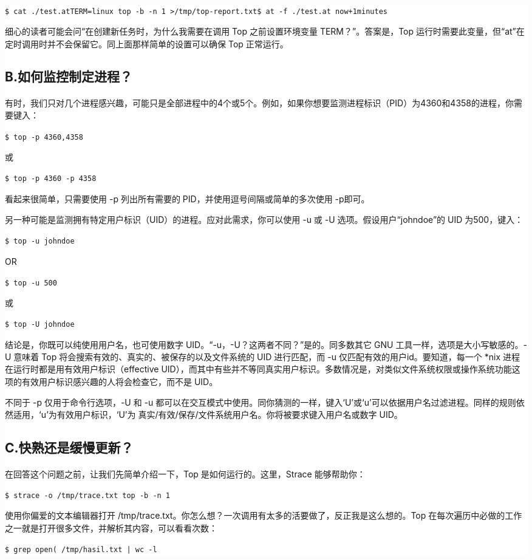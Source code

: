     $ cat ./test.atTERM=linux top -b -n 1 >/tmp/top-report.txt$ at -f ./test.at now+1minutes

细心的读者可能会问“在创建新任务时，为什么我需要在调用 Top
之前设置环境变量 TERM？”。答案是，Top
运行时需要此变量，但“at”在定时调用时并不会保留它。同上面那样简单的设置可以确保
Top 正常运行。

B.如何监控制定进程？
--------------------

有时，我们只对几个进程感兴趣，可能只是全部进程中的4个或5个。例如，如果你想要监测进程标识（PID）为4360和4358的进程，你需要键入：

    $ top -p 4360,4358

或

    $ top -p 4360 -p 4358

看起来很简单，只需要使用 -p 列出所有需要的
PID，并使用逗号间隔或简单的多次使用 -p即可。

另一种可能是监测拥有特定用户标识（UID）的进程。应对此需求，你可以使用 -u
或 -U 选项。假设用户“johndoe”的 UID 为500，键入：

    $ top -u johndoe

OR

    $ top -u 500

或

    $ top -U johndoe

结论是，你既可以纯使用用户名，也可使用数字
UID。“-u，-U？这两者不同？”是的。同多数其它 GNU
工具一样，选项是大小写敏感的。-U 意味着 Top
将会搜索有效的、真实的、被保存的以及文件系统的 UID 进行匹配，而 -u
仅匹配有效的用户id。要知道，每一个 *nix
进程在运行时都是用有效用户标识（effective
UID），而其中有些并不等同真实用户标识。多数情况是，对类似文件系统权限或操作系统功能这项的有效用户标识感兴趣的人将会检查它，而不是
UID。

不同于 -p 仅用于命令行选项，-U 和 -u
都可以在交互模式中使用。同你猜测的一样，键入‘U’或‘u’可以依据用户名过滤进程。同样的规则依然适用，‘u’为有效用户标识，‘U’为
真实/有效/保存/文件系统用户名。你将被要求键入用户名或数字 UID。

C.快熟还是缓慢更新？
--------------------

在回答这个问题之前，让我们先简单介绍一下，Top 是如何运行的。这里，Strace
能够帮助你：

    $ strace -o /tmp/trace.txt top -b -n 1

使用你偏爱的文本编辑器打开
/tmp/trace.txt。你怎么想？一次调用有太多的活要做了，反正我是这么想的。Top
在每次遍历中必做的工作之一就是打开很多文件，并解析其内容，可以看看次数：

    $ grep open( /tmp/hasil.txt | wc -l
